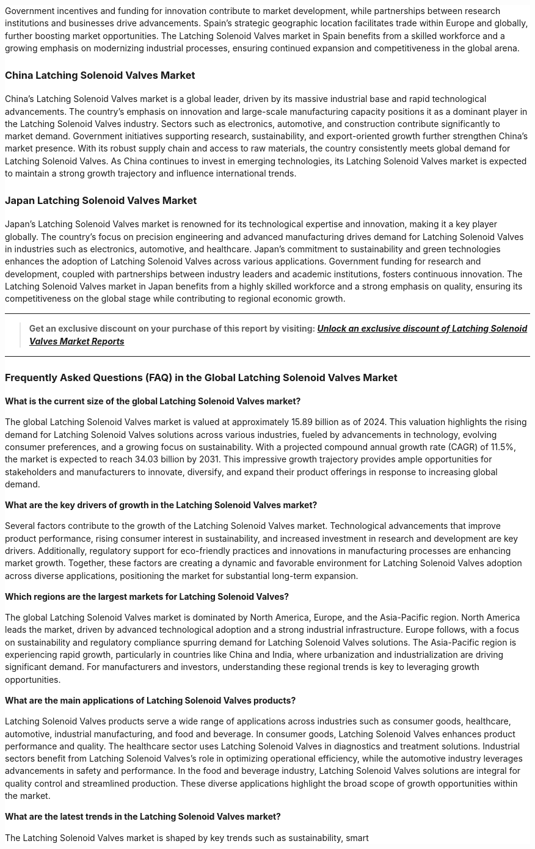 Government incentives and funding for innovation contribute to market development, while partnerships between research institutions and businesses drive advancements. Spain&rsquo;s strategic geographic location facilitates trade within Europe and globally, further boosting market opportunities. The Latching Solenoid Valves market in Spain benefits from a skilled workforce and a growing emphasis on modernizing industrial processes, ensuring continued expansion and competitiveness in the global arena.</p><h3>China Latching Solenoid Valves Market</h3><p>China&rsquo;s Latching Solenoid Valves market is a global leader, driven by its massive industrial base and rapid technological advancements. The country&rsquo;s emphasis on innovation and large-scale manufacturing capacity positions it as a dominant player in the Latching Solenoid Valves industry. Sectors such as electronics, automotive, and construction contribute significantly to market demand. Government initiatives supporting research, sustainability, and export-oriented growth further strengthen China&rsquo;s market presence. With its robust supply chain and access to raw materials, the country consistently meets global demand for Latching Solenoid Valves. As China continues to invest in emerging technologies, its Latching Solenoid Valves market is expected to maintain a strong growth trajectory and influence international trends.</p><h3>Japan Latching Solenoid Valves Market</h3><p>Japan&rsquo;s Latching Solenoid Valves market is renowned for its technological expertise and innovation, making it a key player globally. The country&rsquo;s focus on precision engineering and advanced manufacturing drives demand for Latching Solenoid Valves in industries such as electronics, automotive, and healthcare. Japan&rsquo;s commitment to sustainability and green technologies enhances the adoption of Latching Solenoid Valves across various applications. Government funding for research and development, coupled with partnerships between industry leaders and academic institutions, fosters continuous innovation. The Latching Solenoid Valves market in Japan benefits from a highly skilled workforce and a strong emphasis on quality, ensuring its competitiveness on the global stage while contributing to regional economic growth.</p><hr /><blockquote><p><strong>Get an exclusive discount on your purchase of this report by visiting: <em><a href="://marketresearchpulse.com/ask-for-discount/28156?utm_source=Github&amp;utm_medium=0114">Unlock an exclusive discount of Latching Solenoid Valves Market Reports</a></em>&nbsp;</strong></p></blockquote><hr /><h3>Frequently Asked Questions (FAQ) in the Global Latching Solenoid Valves Market</h3><p><strong>What is the current size of the global Latching Solenoid Valves market?</strong></p><p>The global Latching Solenoid Valves market is valued at approximately 15.89 billion as of 2024. This valuation highlights the rising demand for Latching Solenoid Valves solutions across various industries, fueled by advancements in technology, evolving consumer preferences, and a growing focus on sustainability. With a projected compound annual growth rate (CAGR) of 11.5%, the market is expected to reach 34.03 billion by 2031. This impressive growth trajectory provides ample opportunities for stakeholders and manufacturers to innovate, diversify, and expand their product offerings in response to increasing global demand.</p><p><strong>What are the key drivers of growth in the Latching Solenoid Valves market?</strong></p><p>Several factors contribute to the growth of the Latching Solenoid Valves market. Technological advancements that improve product performance, rising consumer interest in sustainability, and increased investment in research and development are key drivers. Additionally, regulatory support for eco-friendly practices and innovations in manufacturing processes are enhancing market growth. Together, these factors are creating a dynamic and favorable environment for Latching Solenoid Valves adoption across diverse applications, positioning the market for substantial long-term expansion.</p><p><strong>Which regions are the largest markets for Latching Solenoid Valves?</strong></p><p>The global Latching Solenoid Valves market is dominated by North America, Europe, and the Asia-Pacific region. North America leads the market, driven by advanced technological adoption and a strong industrial infrastructure. Europe follows, with a focus on sustainability and regulatory compliance spurring demand for Latching Solenoid Valves solutions. The Asia-Pacific region is experiencing rapid growth, particularly in countries like China and India, where urbanization and industrialization are driving significant demand. For manufacturers and investors, understanding these regional trends is key to leveraging growth opportunities.</p><p><strong>What are the main applications of Latching Solenoid Valves products?</strong></p><p>Latching Solenoid Valves products serve a wide range of applications across industries such as consumer goods, healthcare, automotive, industrial manufacturing, and food and beverage. In consumer goods, Latching Solenoid Valves enhances product performance and quality. The healthcare sector uses Latching Solenoid Valves in diagnostics and treatment solutions. Industrial sectors benefit from Latching Solenoid Valves&rsquo;s role in optimizing operational efficiency, while the automotive industry leverages advancements in safety and performance. In the food and beverage industry, Latching Solenoid Valves solutions are integral for quality control and streamlined production. These diverse applications highlight the broad scope of growth opportunities within the market.</p><p><strong>What are the latest trends in the Latching Solenoid Valves market?</strong></p><p>The Latching Solenoid Valves market is shaped by key trends such as sustainability, smart